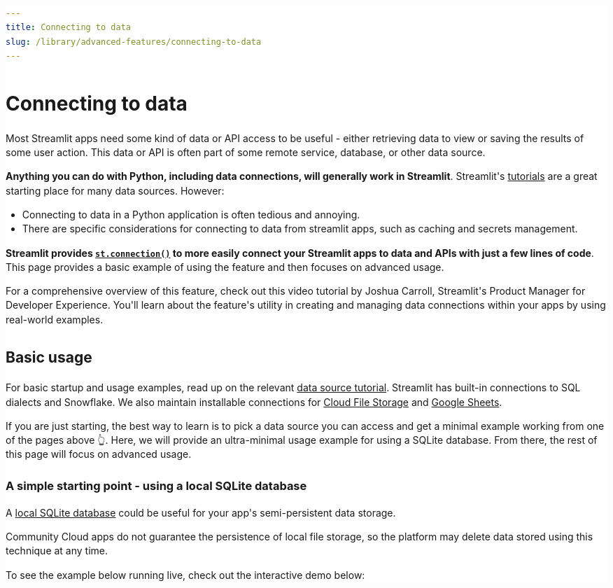 ```yaml
---
title: Connecting to data
slug: /library/advanced-features/connecting-to-data
---
```


# Connecting to data

Most Streamlit apps need some kind of data or API access to be useful - either retrieving data to view or saving the results of some user action. This data or API is often part of some remote service, database, or other data source.

**Anything you can do with Python, including data connections, will generally work in Streamlit**. Streamlit's [tutorials](/knowledge-base/tutorials/databases) are a great starting place for many data sources. However:

- Connecting to data in a Python application is often tedious and annoying.
- There are specific considerations for connecting to data from streamlit apps, such as caching and secrets management.

**Streamlit provides [`st.connection()`](/library/api-reference/connections/st.connection) to more easily connect your Streamlit apps to data and APIs with just a few lines of code**. This page provides a basic example of using the feature and then focuses on advanced usage.

For a comprehensive overview of this feature, check out this video tutorial by Joshua Carroll, Streamlit's Product Manager for Developer Experience. You'll learn about the feature's utility in creating and managing data connections within your apps by using real-world examples.

<YouTube videoId="xQwDfW7UHMo" />

## Basic usage

For basic startup and usage examples, read up on the relevant [data source tutorial](/knowledge-base/tutorials/databases). Streamlit has built-in connections to SQL dialects and Snowflake. We also maintain installable connections for [Cloud File Storage](https://github.com/streamlit/files-connection) and [Google Sheets](https://github.com/streamlit/gsheets-connection).

If you are just starting, the best way to learn is to pick a data source you can access and get a minimal example working from one of the pages above 👆. Here, we will provide an ultra-minimal usage example for using a SQLite database. From there, the rest of this page will focus on advanced usage.

### A simple starting point - using a local SQLite database

A [local SQLite database](https://sqlite.org/index.html) could be useful for your app's semi-persistent data storage.

<Note>

Community Cloud apps do not guarantee the persistence of local file storage, so the platform may delete data stored using this technique at any time.

</Note>

To see the example below running live, check out the interactive demo below:

